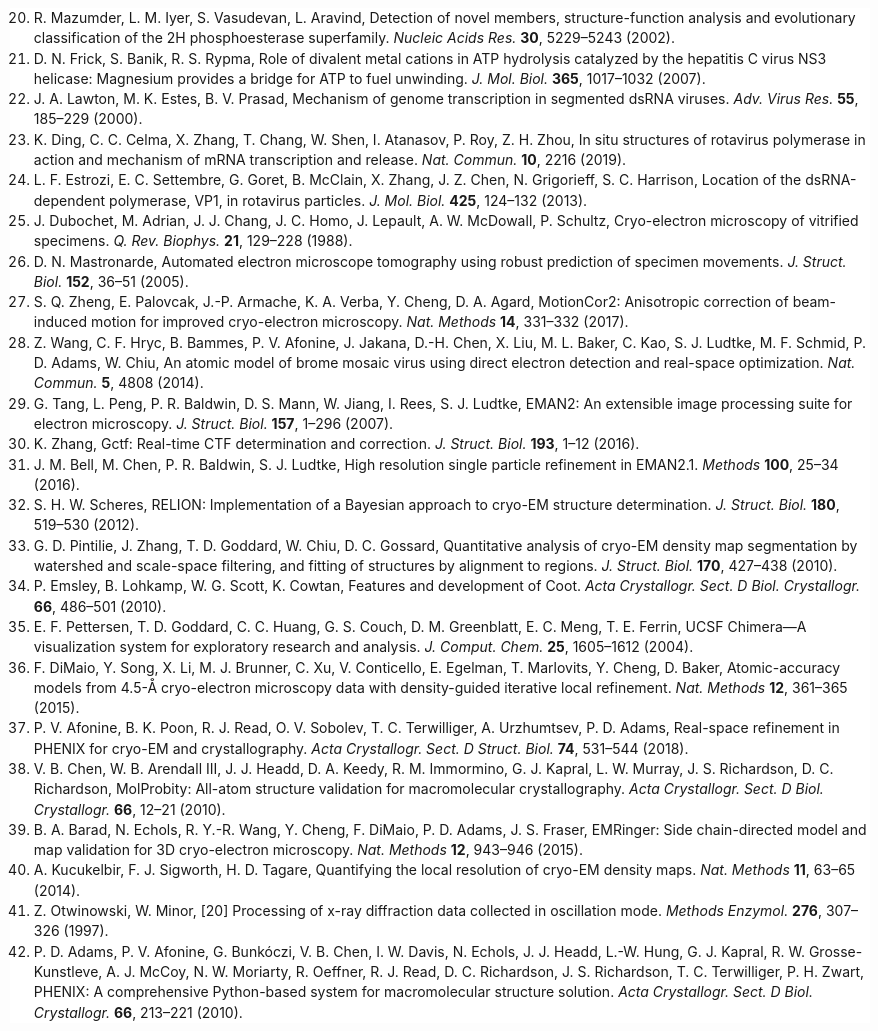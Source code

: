 20. R. Mazumder, L. M. Iyer, S. Vasudevan, L. Aravind, Detection of novel members, structure-function analysis and evolutionary classification of the 2H phosphoesterase superfamily. *Nucleic Acids Res.* **30**, 5229–5243 (2002).
21. D. N. Frick, S. Banik, R. S. Rypma, Role of divalent metal cations in ATP hydrolysis catalyzed by the hepatitis C virus NS3 helicase: Magnesium provides a bridge for ATP to fuel unwinding. *J. Mol. Biol.* **365**, 1017–1032 (2007).
22. J. A. Lawton, M. K. Estes, B. V. Prasad, Mechanism of genome transcription in segmented dsRNA viruses. *Adv. Virus Res.* **55**, 185–229 (2000).
23. K. Ding, C. C. Celma, X. Zhang, T. Chang, W. Shen, I. Atanasov, P. Roy, Z. H. Zhou, In situ structures of rotavirus polymerase in action and mechanism of mRNA transcription and release. *Nat. Commun.* **10**, 2216 (2019).
24. L. F. Estrozi, E. C. Settembre, G. Goret, B. McClain, X. Zhang, J. Z. Chen, N. Grigorieff, S. C. Harrison, Location of the dsRNA-dependent polymerase, VP1, in rotavirus particles. *J. Mol. Biol.* **425**, 124–132 (2013).
25. J. Dubochet, M. Adrian, J. J. Chang, J. C. Homo, J. Lepault, A. W. McDowall, P. Schultz, Cryo-electron microscopy of vitrified specimens. *Q. Rev. Biophys.* **21**, 129–228 (1988).
26. D. N. Mastronarde, Automated electron microscope tomography using robust prediction of specimen movements. *J. Struct. Biol.* **152**, 36–51 (2005).
27. S. Q. Zheng, E. Palovcak, J.-P. Armache, K. A. Verba, Y. Cheng, D. A. Agard, MotionCor2: Anisotropic correction of beam-induced motion for improved cryo-electron microscopy. *Nat. Methods* **14**, 331–332 (2017).
28. Z. Wang, C. F. Hryc, B. Bammes, P. V. Afonine, J. Jakana, D.-H. Chen, X. Liu, M. L. Baker, C. Kao, S. J. Ludtke, M. F. Schmid, P. D. Adams, W. Chiu, An atomic model of brome mosaic virus using direct electron detection and real-space optimization. *Nat. Commun.* **5**, 4808 (2014).
29. G. Tang, L. Peng, P. R. Baldwin, D. S. Mann, W. Jiang, I. Rees, S. J. Ludtke, EMAN2: An extensible image processing suite for electron microscopy. *J. Struct. Biol.* **157**, 1–296 (2007).
30. K. Zhang, Gctf: Real-time CTF determination and correction. *J. Struct. Biol.* **193**, 1–12 (2016).
31. J. M. Bell, M. Chen, P. R. Baldwin, S. J. Ludtke, High resolution single particle refinement in EMAN2.1. *Methods* **100**, 25–34 (2016).
32. S. H. W. Scheres, RELION: Implementation of a Bayesian approach to cryo-EM structure determination. *J. Struct. Biol.* **180**, 519–530 (2012).
33. G. D. Pintilie, J. Zhang, T. D. Goddard, W. Chiu, D. C. Gossard, Quantitative analysis of cryo-EM density map segmentation by watershed and scale-space filtering, and fitting of structures by alignment to regions. *J. Struct. Biol.* **170**, 427–438 (2010).
34. P. Emsley, B. Lohkamp, W. G. Scott, K. Cowtan, Features and development of Coot. *Acta Crystallogr. Sect. D Biol. Crystallogr.* **66**, 486–501 (2010).
35. E. F. Pettersen, T. D. Goddard, C. C. Huang, G. S. Couch, D. M. Greenblatt, E. C. Meng, T. E. Ferrin, UCSF Chimera—A visualization system for exploratory research and analysis. *J. Comput. Chem.* **25**, 1605–1612 (2004).
36. F. DiMaio, Y. Song, X. Li, M. J. Brunner, C. Xu, V. Conticello, E. Egelman, T. Marlovits, Y. Cheng, D. Baker, Atomic-accuracy models from 4.5-Å cryo-electron microscopy data with density-guided iterative local refinement. *Nat. Methods* **12**, 361–365 (2015).
37. P. V. Afonine, B. K. Poon, R. J. Read, O. V. Sobolev, T. C. Terwilliger, A. Urzhumtsev, P. D. Adams, Real-space refinement in PHENIX for cryo-EM and crystallography. *Acta Crystallogr. Sect. D Struct. Biol.* **74**, 531–544 (2018).
38. V. B. Chen, W. B. Arendall III, J. J. Headd, D. A. Keedy, R. M. Immormino, G. J. Kapral, L. W. Murray, J. S. Richardson, D. C. Richardson, MolProbity: All-atom structure validation for macromolecular crystallography. *Acta Crystallogr. Sect. D Biol. Crystallogr.* **66**, 12–21 (2010).
39. B. A. Barad, N. Echols, R. Y.-R. Wang, Y. Cheng, F. DiMaio, P. D. Adams, J. S. Fraser, EMRinger: Side chain-directed model and map validation for 3D cryo-electron microscopy. *Nat. Methods* **12**, 943–946 (2015).
40. A. Kucukelbir, F. J. Sigworth, H. D. Tagare, Quantifying the local resolution of cryo-EM density maps. *Nat. Methods* **11**, 63–65 (2014).
41. Z. Otwinowski, W. Minor, [20] Processing of x-ray diffraction data collected in oscillation mode. *Methods Enzymol.* **276**, 307–326 (1997).
42. P. D. Adams, P. V. Afonine, G. Bunkóczi, V. B. Chen, I. W. Davis, N. Echols, J. J. Headd, L.-W. Hung, G. J. Kapral, R. W. Grosse-Kunstleve, A. J. McCoy, N. W. Moriarty, R. Oeffner, R. J. Read, D. C. Richardson, J. S. Richardson, T. C. Terwilliger, P. H. Zwart, PHENIX: A comprehensive Python-based system for macromolecular structure solution. *Acta Crystallogr. Sect. D Biol. Crystallogr.* **66**, 213–221 (2010).